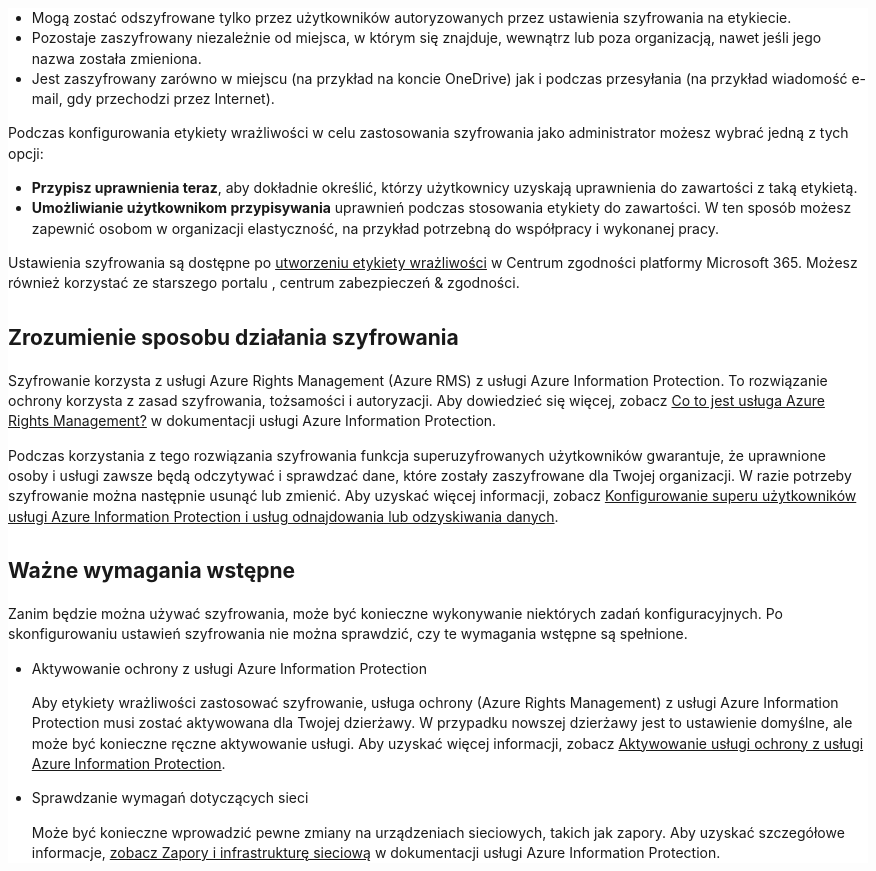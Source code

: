 - Mogą zostać odszyfrowane tylko przez użytkowników autoryzowanych przez ustawienia szyfrowania na etykiecie.
- Pozostaje zaszyfrowany niezależnie od miejsca, w którym się znajduje, wewnątrz lub poza organizacją, nawet jeśli jego nazwa została zmieniona.
- Jest zaszyfrowany zarówno w miejscu (na przykład na koncie OneDrive) jak i podczas przesyłania (na przykład wiadomość e-mail, gdy przechodzi przez Internet).

Podczas konfigurowania etykiety wrażliwości w celu zastosowania szyfrowania jako administrator możesz wybrać jedną z tych opcji:

- **Przypisz uprawnienia teraz**, aby dokładnie określić, którzy użytkownicy uzyskają uprawnienia do zawartości z taką etykietą.
- **Umożliwianie użytkownikom przypisywania** uprawnień podczas stosowania etykiety do zawartości. W ten sposób możesz zapewnić osobom w organizacji elastyczność, na przykład potrzebną do współpracy i wykonanej pracy.

Ustawienia szyfrowania są dostępne po [utworzeniu etykiety wrażliwości](create-sensitivity-labels.md) w Centrum zgodności platformy Microsoft 365. Możesz również korzystać ze starszego portalu , centrum zabezpieczeń & zgodności.

## <a name="understand-how-the-encryption-works"></a>Zrozumienie sposobu działania szyfrowania

Szyfrowanie korzysta z usługi Azure Rights Management (Azure RMS) z usługi Azure Information Protection. To rozwiązanie ochrony korzysta z zasad szyfrowania, tożsamości i autoryzacji. Aby dowiedzieć się więcej, zobacz [Co to jest usługa Azure Rights Management?](/azure/information-protection/what-is-azure-rms) w dokumentacji usługi Azure Information Protection. 

Podczas korzystania z tego rozwiązania szyfrowania funkcja superuzyfrowanych użytkowników gwarantuje, że uprawnione osoby i usługi zawsze będą odczytywać i sprawdzać dane, które zostały zaszyfrowane dla Twojej organizacji. W razie potrzeby szyfrowanie można następnie usunąć lub zmienić. Aby uzyskać więcej informacji, zobacz [Konfigurowanie superu użytkowników usługi Azure Information Protection i usług odnajdowania lub odzyskiwania danych](/azure/information-protection/configure-super-users).

## <a name="important-prerequisites"></a>Ważne wymagania wstępne

Zanim będzie można używać szyfrowania, może być konieczne wykonywanie niektórych zadań konfiguracyjnych. Po skonfigurowaniu ustawień szyfrowania nie można sprawdzić, czy te wymagania wstępne są spełnione.

- Aktywowanie ochrony z usługi Azure Information Protection
    
    Aby etykiety wrażliwości zastosować szyfrowanie, usługa ochrony (Azure Rights Management) z usługi Azure Information Protection musi zostać aktywowana dla Twojej dzierżawy. W przypadku nowszej dzierżawy jest to ustawienie domyślne, ale może być konieczne ręczne aktywowanie usługi. Aby uzyskać więcej informacji, zobacz [Aktywowanie usługi ochrony z usługi Azure Information Protection](/azure/information-protection/activate-service).

- Sprawdzanie wymagań dotyczących sieci
    
    Może być konieczne wprowadzić pewne zmiany na urządzeniach sieciowych, takich jak zapory. Aby uzyskać szczegółowe informacje, [zobacz Zapory i infrastrukturę sieciową](/azure/information-protection/requirements#firewalls-and-network-infrastructure) w dokumentacji usługi Azure Information Protection.
